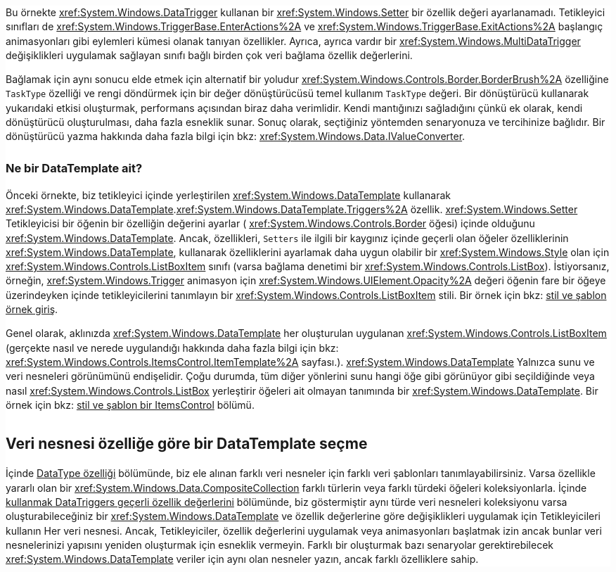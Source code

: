  Bu örnekte <xref:System.Windows.DataTrigger> kullanan bir <xref:System.Windows.Setter> bir özellik değeri ayarlanamadı. Tetikleyici sınıfları de <xref:System.Windows.TriggerBase.EnterActions%2A> ve <xref:System.Windows.TriggerBase.ExitActions%2A> başlangıç animasyonları gibi eylemleri kümesi olanak tanıyan özellikler. Ayrıca, ayrıca vardır bir <xref:System.Windows.MultiDataTrigger> değişiklikleri uygulamak sağlayan sınıfı bağlı birden çok veri bağlama özellik değerlerini.  
  
 Bağlamak için aynı sonucu elde etmek için alternatif bir yoludur <xref:System.Windows.Controls.Border.BorderBrush%2A> özelliğine `TaskType` özelliği ve rengi döndürmek için bir değer dönüştürücüsü temel kullanım `TaskType` değeri. Bir dönüştürücü kullanarak yukarıdaki etkisi oluşturmak, performans açısından biraz daha verimlidir. Kendi mantığınızı sağladığını çünkü ek olarak, kendi dönüştürücü oluşturulması, daha fazla esneklik sunar. Sonuç olarak, seçtiğiniz yöntemden senaryonuza ve tercihinize bağlıdır. Bir dönüştürücü yazma hakkında daha fazla bilgi için bkz: <xref:System.Windows.Data.IValueConverter>.  
  
<a name="what_belongs_in_datatemplate"></a>   
### <a name="what-belongs-in-a-datatemplate"></a>Ne bir DataTemplate ait?  
 Önceki örnekte, biz tetikleyici içinde yerleştirilen <xref:System.Windows.DataTemplate> kullanarak <xref:System.Windows.DataTemplate>.<xref:System.Windows.DataTemplate.Triggers%2A> özellik. <xref:System.Windows.Setter> Tetikleyicisi bir öğenin bir özelliğin değerini ayarlar ( <xref:System.Windows.Controls.Border> öğesi) içinde olduğunu <xref:System.Windows.DataTemplate>. Ancak, özellikleri, `Setters` ile ilgili bir kaygınız içinde geçerli olan öğeler özelliklerinin <xref:System.Windows.DataTemplate>, kullanarak özelliklerini ayarlamak daha uygun olabilir bir <xref:System.Windows.Style> olan için <xref:System.Windows.Controls.ListBoxItem> sınıfı (varsa bağlama denetimi bir <xref:System.Windows.Controls.ListBox>). İstiyorsanız, örneğin, <xref:System.Windows.Trigger> animasyon için <xref:System.Windows.UIElement.Opacity%2A> değeri öğenin fare bir öğeye üzerindeyken içinde tetikleyicilerini tanımlayın bir <xref:System.Windows.Controls.ListBoxItem> stili. Bir örnek için bkz: [stil ve şablon örnek giriş](http://go.microsoft.com/fwlink/?LinkID=160010).  
  
 Genel olarak, aklınızda <xref:System.Windows.DataTemplate> her oluşturulan uygulanan <xref:System.Windows.Controls.ListBoxItem> (gerçekte nasıl ve nerede uygulandığı hakkında daha fazla bilgi için bkz: <xref:System.Windows.Controls.ItemsControl.ItemTemplate%2A> sayfası.). <xref:System.Windows.DataTemplate> Yalnızca sunu ve veri nesneleri görünümünü endişelidir. Çoğu durumda, tüm diğer yönlerini sunu hangi öğe gibi görünüyor gibi seçildiğinde veya nasıl <xref:System.Windows.Controls.ListBox> yerleştirir öğeleri ait olmayan tanımında bir <xref:System.Windows.DataTemplate>. Bir örnek için bkz: [stil ve şablon bir ItemsControl](#DataTemplating_ItemsControl) bölümü.  
  
<a name="Styling_StyleSelection"></a>   
## <a name="choosing-a-datatemplate-based-on-properties-of-the-data-object"></a>Veri nesnesi özelliğe göre bir DataTemplate seçme  
 İçinde [DataType özelliği](#Styling_DataType) bölümünde, biz ele alınan farklı veri nesneler için farklı veri şablonları tanımlayabilirsiniz. Varsa özellikle yararlı olan bir <xref:System.Windows.Data.CompositeCollection> farklı türlerin veya farklı türdeki öğeleri koleksiyonlarla. İçinde [kullanmak DataTriggers geçerli özellik değerlerini](#DataTrigger_to_Apply_Property_Values) bölümünde, biz göstermiştir aynı türde veri nesneleri koleksiyonu varsa oluşturabileceğiniz bir <xref:System.Windows.DataTemplate> ve özellik değerlerine göre değişiklikleri uygulamak için Tetikleyicileri kullanın Her veri nesnesi. Ancak, Tetikleyiciler, özellik değerlerini uygulamak veya animasyonları başlatmak izin ancak bunlar veri nesnelerinizi yapısını yeniden oluşturmak için esneklik vermeyin. Farklı bir oluşturmak bazı senaryolar gerektirebilecek <xref:System.Windows.DataTemplate> veriler için aynı olan nesneler yazın, ancak farklı özelliklere sahip.  
  